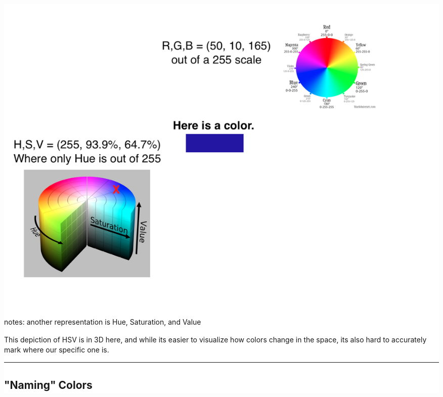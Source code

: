 <img src="images/hereIsAColor_nohex_a.png" height="600"/>

notes: another representation is Hue, Saturation, and Value

This depiction of HSV is in 3D here, and while its easier to visualize how colors change in the space, its
also hard to accurately mark where our specific one is.

---

## "Naming" Colors
